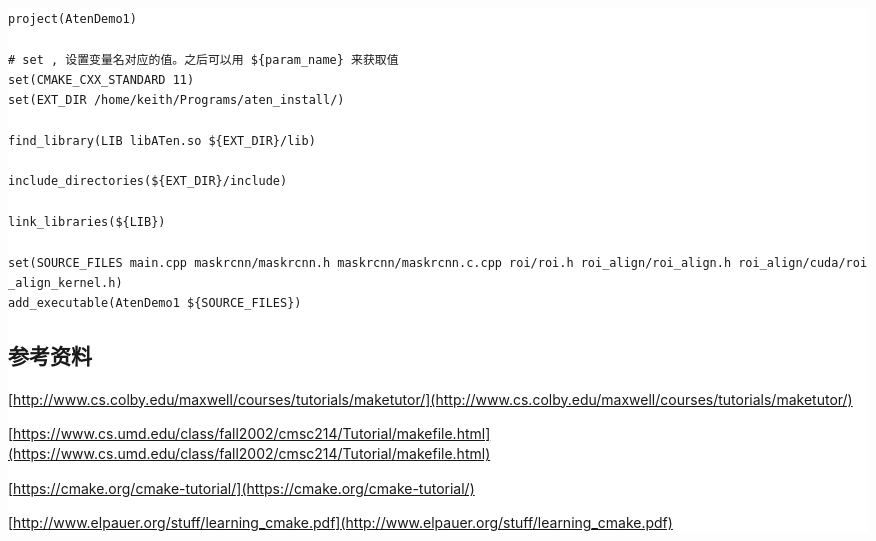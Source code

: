 



```shell
project(AtenDemo1)

# set , 设置变量名对应的值。之后可以用 ${param_name} 来获取值
set(CMAKE_CXX_STANDARD 11) 
set(EXT_DIR /home/keith/Programs/aten_install/)

find_library(LIB libATen.so ${EXT_DIR}/lib)

include_directories(${EXT_DIR}/include)

link_libraries(${LIB})

set(SOURCE_FILES main.cpp maskrcnn/maskrcnn.h maskrcnn/maskrcnn.c.cpp roi/roi.h roi_align/roi_align.h roi_align/cuda/roi_align_kernel.h)
add_executable(AtenDemo1 ${SOURCE_FILES})
```



## 参考资料

[http://www.cs.colby.edu/maxwell/courses/tutorials/maketutor/](http://www.cs.colby.edu/maxwell/courses/tutorials/maketutor/)

[https://www.cs.umd.edu/class/fall2002/cmsc214/Tutorial/makefile.html](https://www.cs.umd.edu/class/fall2002/cmsc214/Tutorial/makefile.html) 

[https://cmake.org/cmake-tutorial/](https://cmake.org/cmake-tutorial/)

[http://www.elpauer.org/stuff/learning_cmake.pdf](http://www.elpauer.org/stuff/learning_cmake.pdf)